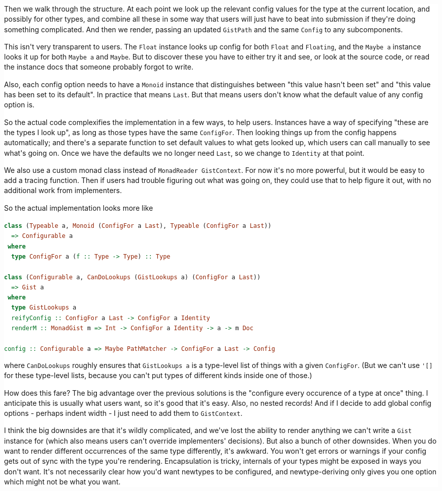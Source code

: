 Then we walk through the structure. At each point we look up the relevant config values for the type at the current location, and possibly for other types, and combine all these in some way that users will just have to beat into submission if they're doing something complicated. And then we render, passing an updated `GistPath` and the same `Config` to any subcomponents.

This isn't very transparent to users. The `Float` instance looks up config for both `Float` and `Floating`, and the `Maybe a` instance looks it up for both `Maybe a` and `Maybe`. But to discover these you have to either try it and see, or look at the source code, or read the instance docs that someone probably forgot to write.

Also, each config option needs to have a `Monoid` instance that distinguishes between "this value hasn't been set" and "this value has been set to its default". In practice that means `Last`. But that means users don't know what the default value of any config option is.

So the actual code complexifies the implementation in a few ways, to help users. Instances have a way of specifying "these are the types I look up", as long as those types have the same `ConfigFor`. Then looking things up from the config happens automatically; and there's a separate function to set default values to what gets looked up, which users can call manually to see what's going on. Once we have the defaults we no longer need `Last`, so we change to `Identity` at that point.

We also use a custom monad class instead of `MonadReader GistContext`. For now it's no more powerful, but it would be easy to add a tracing function. Then if users had trouble figuring out what was going on, they could use that to help figure it out, with no additional work from implementers.

So the actual implementation looks more like

```haskell
class (Typeable a, Monoid (ConfigFor a Last), Typeable (ConfigFor a Last))
  => Configurable a
 where
  type ConfigFor a (f :: Type -> Type) :: Type

class (Configurable a, CanDoLookups (GistLookups a) (ConfigFor a Last))
  => Gist a
 where
  type GistLookups a
  reifyConfig :: ConfigFor a Last -> ConfigFor a Identity
  renderM :: MonadGist m => Int -> ConfigFor a Identity -> a -> m Doc

config :: Configurable a => Maybe PathMatcher -> ConfigFor a Last -> Config
```

where `CanDoLookups` roughly ensures that `GistLookups a` is a type-level list of things with a given `ConfigFor`. (But we can't use `'[]` for these type-level lists, because you can't put types of different kinds inside one of those.)

How does this fare? The big advantage over the previous solutions is the "configure every occurence of a type at once" thing. I anticipate this is usually what users want, so it's good that it's easy. Also, no nested records! And if I decide to add global config options - perhaps indent width - I just need to add them to `GistContext`.

I think the big downsides are that it's wildly complicated, and we've lost the ability to render anything we can't write a `Gist` instance for (which also means users can't override implementers' decisions). But also a bunch of other downsides. When you do want to render different occurrences of the same type differently, it's awkward. You won't get errors or warnings if your config gets out of sync with the type you're rendering. Encapsulation is tricky, internals of your types might be exposed in ways you don't want. It's not necessarily clear how you'd want newtypes to be configured, and newtype-deriving only gives you one option which might not be what you want.
